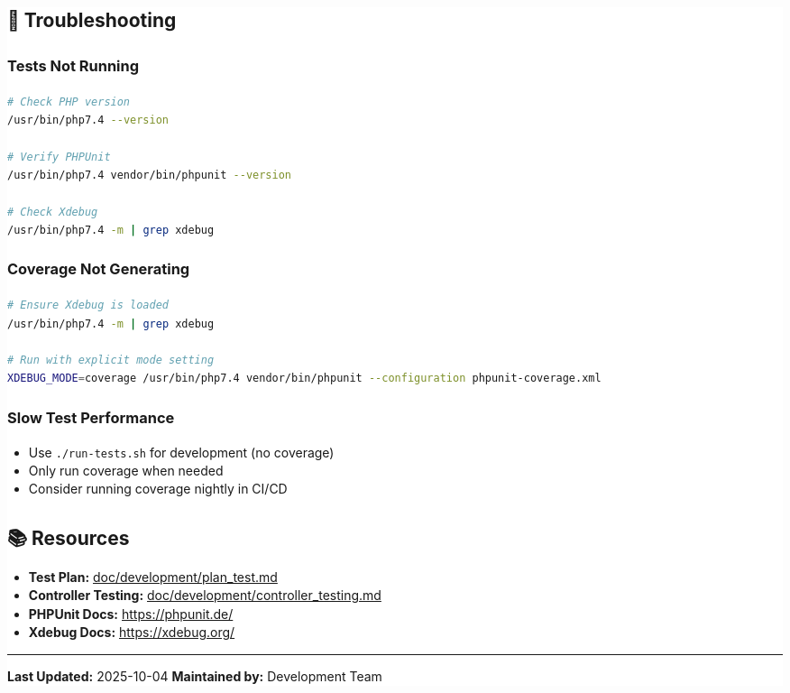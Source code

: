 ## 🐛 Troubleshooting

### Tests Not Running
```bash
# Check PHP version
/usr/bin/php7.4 --version

# Verify PHPUnit
/usr/bin/php7.4 vendor/bin/phpunit --version

# Check Xdebug
/usr/bin/php7.4 -m | grep xdebug
```

### Coverage Not Generating
```bash
# Ensure Xdebug is loaded
/usr/bin/php7.4 -m | grep xdebug

# Run with explicit mode setting
XDEBUG_MODE=coverage /usr/bin/php7.4 vendor/bin/phpunit --configuration phpunit-coverage.xml
```

### Slow Test Performance
- Use `./run-tests.sh` for development (no coverage)
- Only run coverage when needed
- Consider running coverage nightly in CI/CD

## 📚 Resources

- **Test Plan:** [doc/development/plan_test.md](doc/development/plan_test.md)
- **Controller Testing:** [doc/development/controller_testing.md](doc/development/controller_testing.md)
- **PHPUnit Docs:** https://phpunit.de/
- **Xdebug Docs:** https://xdebug.org/

---

**Last Updated:** 2025-10-04
**Maintained by:** Development Team

